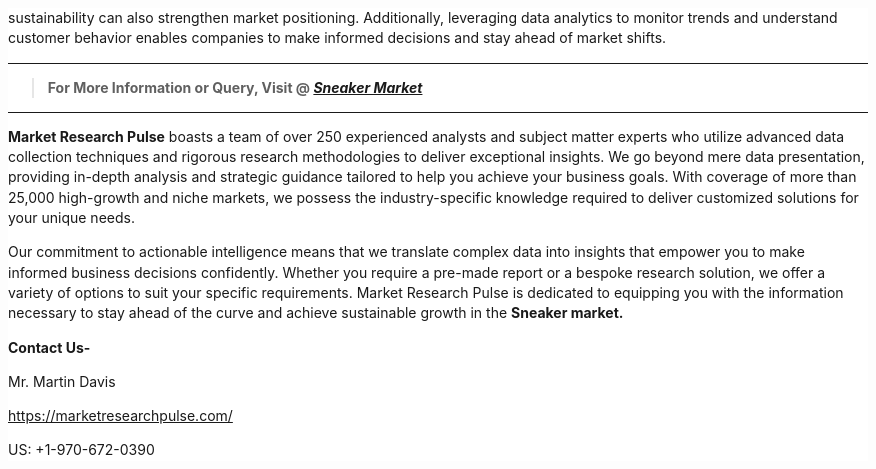 sustainability can also strengthen market positioning. Additionally, leveraging data analytics to monitor trends and understand customer behavior enables companies to make informed decisions and stay ahead of market shifts.</p><hr /><blockquote><p><strong>For More Information or Query, Visit @&nbsp;<em><a href="https://marketresearchpulse.com/report/2869/sneaker-market?utm_source=Linkedin&utm_medium=0110">Sneaker Market</a></em></strong></p></blockquote><hr /><p><strong>Market Research Pulse</strong> boasts a team of over 250 experienced analysts and subject matter experts who utilize advanced data collection techniques and rigorous research methodologies to deliver exceptional insights. We go beyond mere data presentation, providing in-depth analysis and strategic guidance tailored to help you achieve your business goals. With coverage of more than 25,000 high-growth and niche markets, we possess the industry-specific knowledge required to deliver customized solutions for your unique needs.</p><p>Our commitment to actionable intelligence means that we translate complex data into insights that empower you to make informed business decisions confidently. Whether you require a pre-made report or a bespoke research solution, we offer a variety of options to suit your specific requirements. Market Research Pulse is dedicated to equipping you with the information necessary to stay ahead of the curve and achieve sustainable growth in the <strong>Sneaker market.</strong></p><p><strong>Contact Us-</strong></p><p>Mr. Martin Davis</p><p>https://marketresearchpulse.com/</p><p>US: +1-970-672-0390</p>
